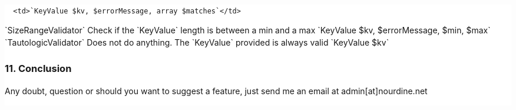       <td>`KeyValue $kv, $errorMessage, array $matches`</td>
   </tr>
   <tr>
      <td>`SizeRangeValidator`</td>
      <td>Check if the `KeyValue` length is between a min and a max</td>
      <td>`KeyValue $kv, $errorMessage, $min, $max`</td>
   </tr>
   <tr>
      <td>`TautologicValidator`</td>
      <td>Does not do anything. The `KeyValue` provided is always valid</td>
      <td>`KeyValue $kv`</td>
   </tr>
<table>

### 11. Conclusion

Any doubt, question or should you want to suggest a feature, just send me an email at admin[at]nourdine.net
